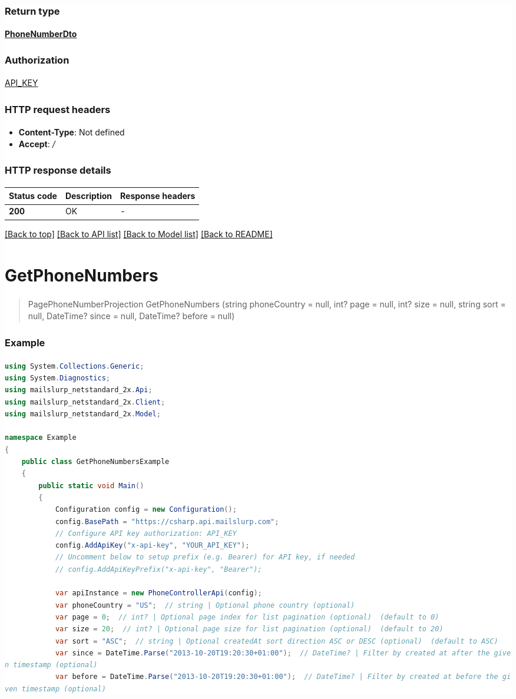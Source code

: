 ### Return type

[**PhoneNumberDto**](PhoneNumberDto)

### Authorization

[API_KEY](../README#API_KEY)

### HTTP request headers

 - **Content-Type**: Not defined
 - **Accept**: */*


### HTTP response details
| Status code | Description | Response headers |
|-------------|-------------|------------------|
| **200** | OK |  -  |

[[Back to top]](#) [[Back to API list]](../README#documentation-for-api-endpoints) [[Back to Model list]](../README#documentation-for-models) [[Back to README]](../README)

<a name="getphonenumbers"></a>
# **GetPhoneNumbers**
> PagePhoneNumberProjection GetPhoneNumbers (string phoneCountry = null, int? page = null, int? size = null, string sort = null, DateTime? since = null, DateTime? before = null)



### Example
```csharp
using System.Collections.Generic;
using System.Diagnostics;
using mailslurp_netstandard_2x.Api;
using mailslurp_netstandard_2x.Client;
using mailslurp_netstandard_2x.Model;

namespace Example
{
    public class GetPhoneNumbersExample
    {
        public static void Main()
        {
            Configuration config = new Configuration();
            config.BasePath = "https://csharp.api.mailslurp.com";
            // Configure API key authorization: API_KEY
            config.AddApiKey("x-api-key", "YOUR_API_KEY");
            // Uncomment below to setup prefix (e.g. Bearer) for API key, if needed
            // config.AddApiKeyPrefix("x-api-key", "Bearer");

            var apiInstance = new PhoneControllerApi(config);
            var phoneCountry = "US";  // string | Optional phone country (optional) 
            var page = 0;  // int? | Optional page index for list pagination (optional)  (default to 0)
            var size = 20;  // int? | Optional page size for list pagination (optional)  (default to 20)
            var sort = "ASC";  // string | Optional createdAt sort direction ASC or DESC (optional)  (default to ASC)
            var since = DateTime.Parse("2013-10-20T19:20:30+01:00");  // DateTime? | Filter by created at after the given timestamp (optional) 
            var before = DateTime.Parse("2013-10-20T19:20:30+01:00");  // DateTime? | Filter by created at before the given timestamp (optional) 

```